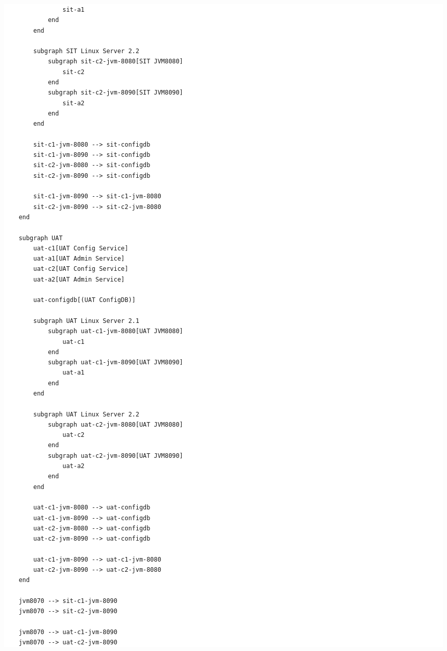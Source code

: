 ```mermaid
                sit-a1
            end
        end
        
        subgraph SIT Linux Server 2.2
            subgraph sit-c2-jvm-8080[SIT JVM8080]
                sit-c2
            end
            subgraph sit-c2-jvm-8090[SIT JVM8090]
                sit-a2
            end
        end
        
        sit-c1-jvm-8080 --> sit-configdb
        sit-c1-jvm-8090 --> sit-configdb
        sit-c2-jvm-8080 --> sit-configdb
        sit-c2-jvm-8090 --> sit-configdb
        
        sit-c1-jvm-8090 --> sit-c1-jvm-8080
        sit-c2-jvm-8090 --> sit-c2-jvm-8080
	end

	subgraph UAT
        uat-c1[UAT Config Service]
        uat-a1[UAT Admin Service]
        uat-c2[UAT Config Service]
        uat-a2[UAT Admin Service]
        
        uat-configdb[(UAT ConfigDB)]

        subgraph UAT Linux Server 2.1
            subgraph uat-c1-jvm-8080[UAT JVM8080]
                uat-c1
            end
            subgraph uat-c1-jvm-8090[UAT JVM8090]
                uat-a1
            end
        end
        
        subgraph UAT Linux Server 2.2
            subgraph uat-c2-jvm-8080[UAT JVM8080]
                uat-c2
            end
            subgraph uat-c2-jvm-8090[UAT JVM8090]
                uat-a2
            end
        end
        
        uat-c1-jvm-8080 --> uat-configdb
        uat-c1-jvm-8090 --> uat-configdb
        uat-c2-jvm-8080 --> uat-configdb
        uat-c2-jvm-8090 --> uat-configdb
        
        uat-c1-jvm-8090 --> uat-c1-jvm-8080
        uat-c2-jvm-8090 --> uat-c2-jvm-8080
	end

	jvm8070 --> sit-c1-jvm-8090
	jvm8070 --> sit-c2-jvm-8090
	
	jvm8070 --> uat-c1-jvm-8090
	jvm8070 --> uat-c2-jvm-8090
```